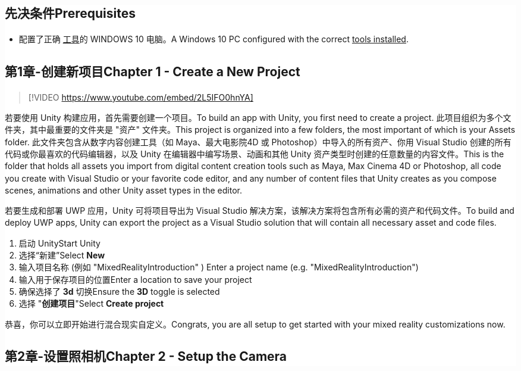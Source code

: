 </table>

## <a name="prerequisites"></a><span data-ttu-id="cdd24-118">先决条件</span><span class="sxs-lookup"><span data-stu-id="cdd24-118">Prerequisites</span></span>

* <span data-ttu-id="cdd24-119">配置了正确 [工具](../../install-the-tools.md)的 WINDOWS 10 电脑。</span><span class="sxs-lookup"><span data-stu-id="cdd24-119">A Windows 10 PC configured with the correct [tools installed](../../install-the-tools.md).</span></span>

## <a name="chapter-1---create-a-new-project"></a><span data-ttu-id="cdd24-120">第1章-创建新项目</span><span class="sxs-lookup"><span data-stu-id="cdd24-120">Chapter 1 - Create a New Project</span></span>

>[!VIDEO https://www.youtube.com/embed/2L5IFO0hnYA]

<span data-ttu-id="cdd24-121">若要使用 Unity 构建应用，首先需要创建一个项目。</span><span class="sxs-lookup"><span data-stu-id="cdd24-121">To build an app with Unity, you first need to create a project.</span></span> <span data-ttu-id="cdd24-122">此项目组织为多个文件夹，其中最重要的文件夹是 "资产" 文件夹。</span><span class="sxs-lookup"><span data-stu-id="cdd24-122">This project is organized into a few folders, the most important of which is your Assets folder.</span></span> <span data-ttu-id="cdd24-123">此文件夹包含从数字内容创建工具（如 Maya、最大电影院4D 或 Photoshop）中导入的所有资产、你用 Visual Studio 创建的所有代码或你最喜欢的代码编辑器，以及 Unity 在编辑器中编写场景、动画和其他 Unity 资产类型时创建的任意数量的内容文件。</span><span class="sxs-lookup"><span data-stu-id="cdd24-123">This is the folder that holds all assets you import from digital content creation tools such as Maya, Max Cinema 4D or Photoshop, all code you create with Visual Studio or your favorite code editor, and any number of content files that Unity creates as you compose scenes, animations and other Unity asset types in the editor.</span></span>

<span data-ttu-id="cdd24-124">若要生成和部署 UWP 应用，Unity 可将项目导出为 Visual Studio 解决方案，该解决方案将包含所有必需的资产和代码文件。</span><span class="sxs-lookup"><span data-stu-id="cdd24-124">To build and deploy UWP apps, Unity can export the project as a Visual Studio solution that will contain all necessary asset and code files.</span></span>

1. <span data-ttu-id="cdd24-125">启动 Unity</span><span class="sxs-lookup"><span data-stu-id="cdd24-125">Start Unity</span></span>
2. <span data-ttu-id="cdd24-126">选择“新建”</span><span class="sxs-lookup"><span data-stu-id="cdd24-126">Select **New**</span></span>
3. <span data-ttu-id="cdd24-127">输入项目名称 (例如 "MixedRealityIntroduction" ) </span><span class="sxs-lookup"><span data-stu-id="cdd24-127">Enter a project name (e.g. "MixedRealityIntroduction")</span></span>
4. <span data-ttu-id="cdd24-128">输入用于保存项目的位置</span><span class="sxs-lookup"><span data-stu-id="cdd24-128">Enter a location to save your project</span></span>
5. <span data-ttu-id="cdd24-129">确保选择了 **3d** 切换</span><span class="sxs-lookup"><span data-stu-id="cdd24-129">Ensure the **3D** toggle is selected</span></span>
6. <span data-ttu-id="cdd24-130">选择 "**创建项目**"</span><span class="sxs-lookup"><span data-stu-id="cdd24-130">Select **Create project**</span></span>

<span data-ttu-id="cdd24-131">恭喜，你可以立即开始进行混合现实自定义。</span><span class="sxs-lookup"><span data-stu-id="cdd24-131">Congrats, you are all setup to get started with your mixed reality customizations now.</span></span>

## <a name="chapter-2---setup-the-camera"></a><span data-ttu-id="cdd24-132">第2章-设置照相机</span><span class="sxs-lookup"><span data-stu-id="cdd24-132">Chapter 2 - Setup the Camera</span></span>
